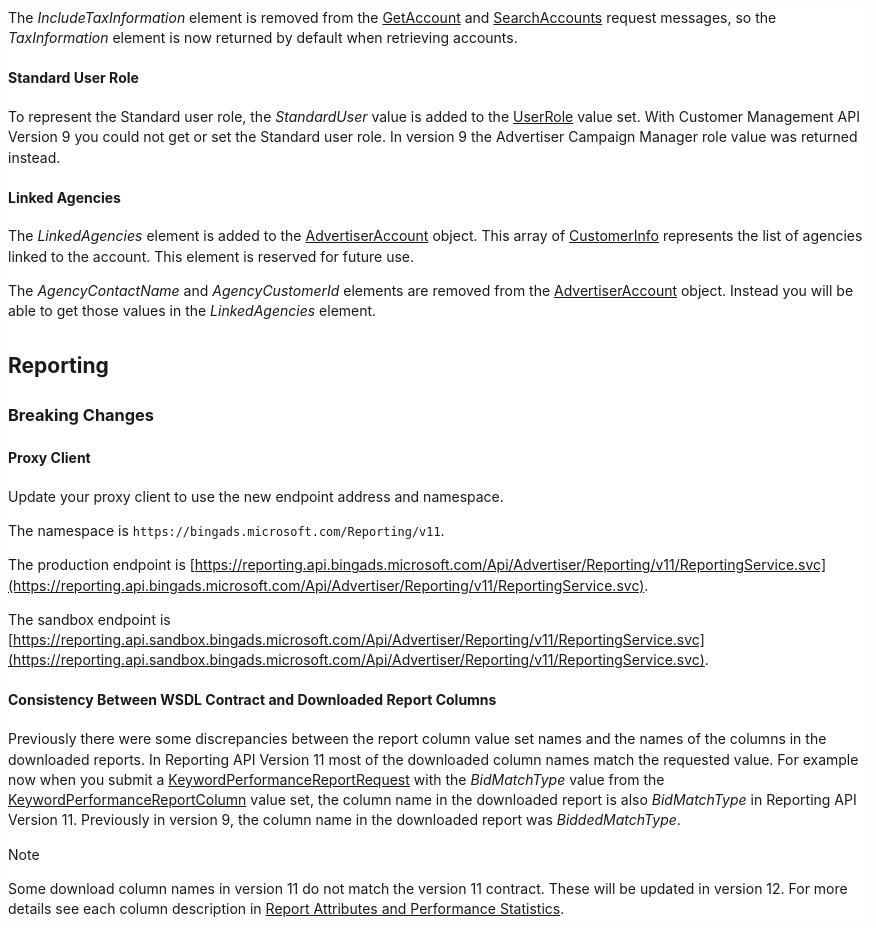 The *IncludeTaxInformation* element is removed from the [GetAccount](https://msdn.microsoft.com/library/bing-ads-customer-management-getaccount(v=msads.110).aspx) and [SearchAccounts](https://msdn.microsoft.com/library/bing-ads-customer-management-searchaccounts(v=msads.110).aspx) request messages, so the *TaxInformation* element is now returned by default when retrieving accounts. 

#### <a name="customer_standarduser"></a>Standard User Role
To represent the Standard user role, the *StandardUser* value is added to the [UserRole](https://msdn.microsoft.com/library/bing-ads-customer-management-userrole(v=msads.110).aspx) value set. With Customer Management API Version 9 you could not get or set the Standard user role. In version 9 the Advertiser Campaign Manager role value was returned instead.

#### <a name="customer_linkedagencies"></a>Linked Agencies
The *LinkedAgencies* element is added to the [AdvertiserAccount](https://msdn.microsoft.com/library/bing-ads-customer-management-advertiseraccount(v=msads.110).aspx) object. This array of [CustomerInfo](https://msdn.microsoft.com/library/bing-ads-customer-management-customerinfo(v=msads.110).aspx) represents the list of agencies linked to the account. This element is reserved for future use.

The *AgencyContactName* and *AgencyCustomerId* elements are removed from the [AdvertiserAccount](https://msdn.microsoft.com/library/bing-ads-customer-management-advertiseraccount(v=msads.110).aspx) object. Instead you will be able to get those values in the *LinkedAgencies* element.

## <a name="reporting"></a>Reporting

### Breaking Changes

#### Proxy Client
Update your proxy client to use the new endpoint address and namespace.

The namespace is `https://bingads.microsoft.com/Reporting/v11`.

The production endpoint is [https://reporting.api.bingads.microsoft.com/Api/Advertiser/Reporting/v11/ReportingService.svc](https://reporting.api.bingads.microsoft.com/Api/Advertiser/Reporting/v11/ReportingService.svc).

The sandbox endpoint is [https://reporting.api.sandbox.bingads.microsoft.com/Api/Advertiser/Reporting/v11/ReportingService.svc](https://reporting.api.sandbox.bingads.microsoft.com/Api/Advertiser/Reporting/v11/ReportingService.svc).

#### <a name="reporting_downloadedcolumns"></a>Consistency Between WSDL Contract and Downloaded Report Columns
Previously there were some discrepancies between the report column value set names and the names of the columns in the downloaded reports. In Reporting API Version 11 most of the downloaded column names match the requested value. For example now when you submit a [KeywordPerformanceReportRequest](https://msdn.microsoft.com/library/bing-ads-reporting-keywordperformancereportrequest(v=msads.110).aspx) with the *BidMatchType* value from the [KeywordPerformanceReportColumn](https://msdn.microsoft.com/library/bing-ads-reporting-keywordperformancereportcolumn(v=msads.110).aspx) value set, the column name in the downloaded report is also *BidMatchType* in Reporting API Version 11. Previously in version 9, the column name in the downloaded report was *BiddedMatchType*.

> [!NOTE]
> Some download column names in version 11 do not match the version 11 contract. These will be updated in version 12. For more details see each column description in [Report Attributes and Performance Statistics](../guides/report-attributes-and-performance-statistics.md).
